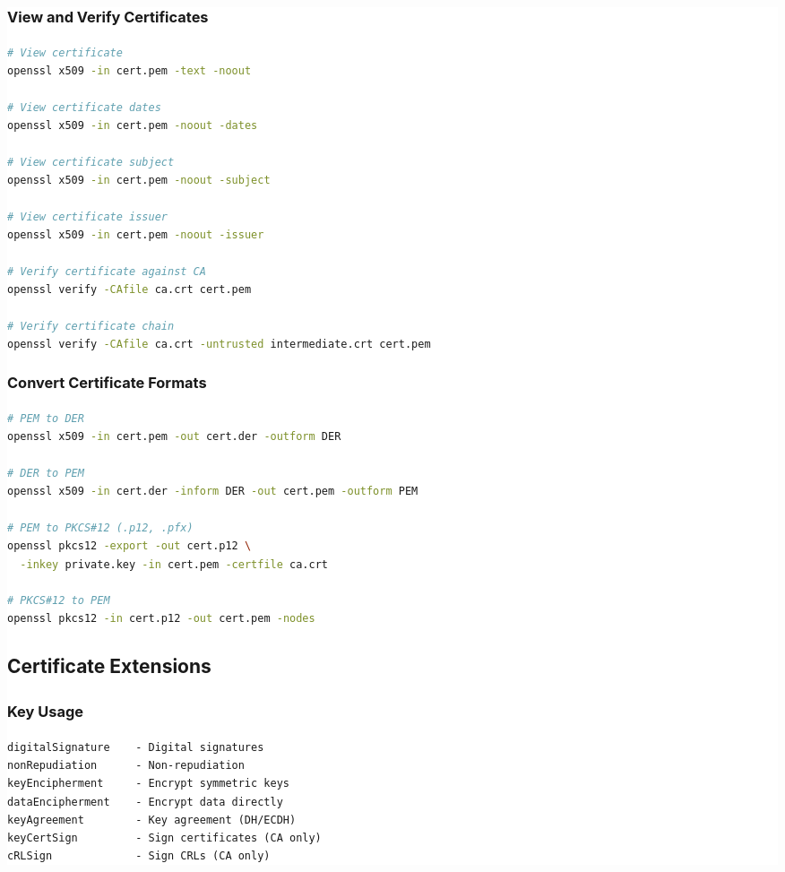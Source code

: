 ### View and Verify Certificates

```bash
# View certificate
openssl x509 -in cert.pem -text -noout

# View certificate dates
openssl x509 -in cert.pem -noout -dates

# View certificate subject
openssl x509 -in cert.pem -noout -subject

# View certificate issuer
openssl x509 -in cert.pem -noout -issuer

# Verify certificate against CA
openssl verify -CAfile ca.crt cert.pem

# Verify certificate chain
openssl verify -CAfile ca.crt -untrusted intermediate.crt cert.pem
```

### Convert Certificate Formats

```bash
# PEM to DER
openssl x509 -in cert.pem -out cert.der -outform DER

# DER to PEM
openssl x509 -in cert.der -inform DER -out cert.pem -outform PEM

# PEM to PKCS#12 (.p12, .pfx)
openssl pkcs12 -export -out cert.p12 \
  -inkey private.key -in cert.pem -certfile ca.crt

# PKCS#12 to PEM
openssl pkcs12 -in cert.p12 -out cert.pem -nodes
```

## Certificate Extensions

### Key Usage

```
digitalSignature    - Digital signatures
nonRepudiation      - Non-repudiation
keyEncipherment     - Encrypt symmetric keys
dataEncipherment    - Encrypt data directly
keyAgreement        - Key agreement (DH/ECDH)
keyCertSign         - Sign certificates (CA only)
cRLSign             - Sign CRLs (CA only)
```
